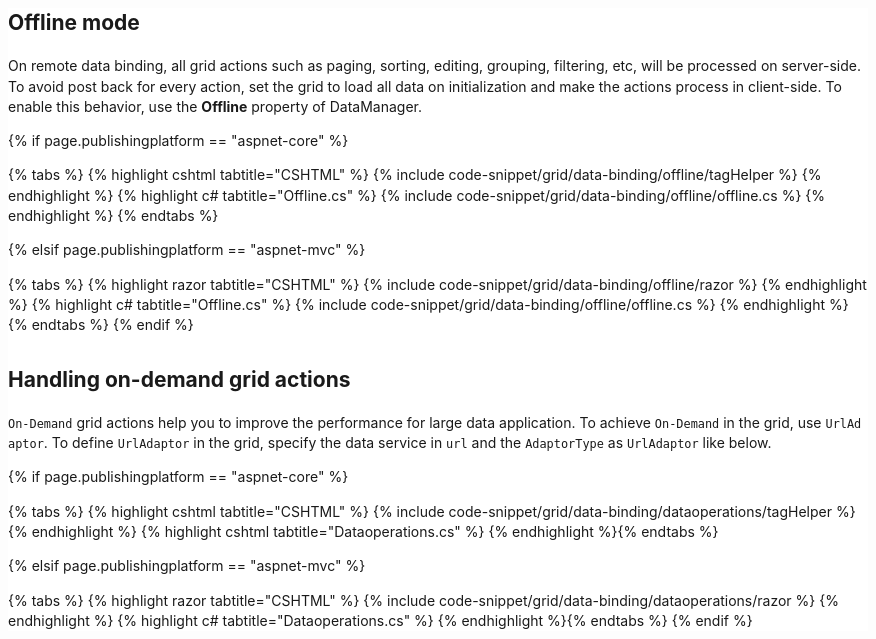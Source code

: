 

## Offline mode

On remote data binding, all grid actions such as paging, sorting, editing, grouping, filtering, etc, will be processed on server-side. To avoid post back for every action, set the grid to load all data on initialization and make the actions process in client-side. To enable this behavior, use the **Offline** property of DataManager.

{% if page.publishingplatform == "aspnet-core" %}

{% tabs %}
{% highlight cshtml tabtitle="CSHTML" %}
{% include code-snippet/grid/data-binding/offline/tagHelper %}
{% endhighlight %}
{% highlight c# tabtitle="Offline.cs" %}
{% include code-snippet/grid/data-binding/offline/offline.cs %}
{% endhighlight %}
{% endtabs %}

{% elsif page.publishingplatform == "aspnet-mvc" %}

{% tabs %}
{% highlight razor tabtitle="CSHTML" %}
{% include code-snippet/grid/data-binding/offline/razor %}
{% endhighlight %}
{% highlight c# tabtitle="Offline.cs" %}
{% include code-snippet/grid/data-binding/offline/offline.cs %}
{% endhighlight %}
{% endtabs %}
{% endif %}



## Handling on-demand grid actions

`On-Demand` grid actions help you to improve the performance for large data application. To achieve `On-Demand` in the grid, use `UrlAdaptor`. To define `UrlAdaptor` in the grid, specify the data service in `url` and the `AdaptorType` as `UrlAdaptor` like below.

{% if page.publishingplatform == "aspnet-core" %}

{% tabs %}
{% highlight cshtml tabtitle="CSHTML" %}
{% include code-snippet/grid/data-binding/dataoperations/tagHelper %}
{% endhighlight %}
{% highlight cshtml tabtitle="Dataoperations.cs" %}
{% endhighlight %}{% endtabs %}

{% elsif page.publishingplatform == "aspnet-mvc" %}

{% tabs %}
{% highlight razor tabtitle="CSHTML" %}
{% include code-snippet/grid/data-binding/dataoperations/razor %}
{% endhighlight %}
{% highlight c# tabtitle="Dataoperations.cs" %}
{% endhighlight %}{% endtabs %}
{% endif %}
